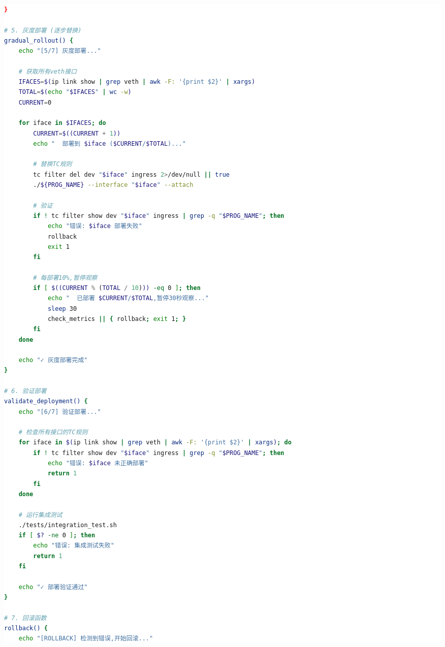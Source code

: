 ```bash
}

# 5. 灰度部署 (逐步替换)
gradual_rollout() {
    echo "[5/7] 灰度部署..."

    # 获取所有veth接口
    IFACES=$(ip link show | grep veth | awk -F: '{print $2}' | xargs)
    TOTAL=$(echo "$IFACES" | wc -w)
    CURRENT=0

    for iface in $IFACES; do
        CURRENT=$((CURRENT + 1))
        echo "  部署到 $iface ($CURRENT/$TOTAL)..."

        # 替换TC规则
        tc filter del dev "$iface" ingress 2>/dev/null || true
        ./${PROG_NAME} --interface "$iface" --attach

        # 验证
        if ! tc filter show dev "$iface" ingress | grep -q "$PROG_NAME"; then
            echo "错误: $iface 部署失败"
            rollback
            exit 1
        fi

        # 每部署10%,暂停观察
        if [ $((CURRENT % (TOTAL / 10))) -eq 0 ]; then
            echo "  已部署 $CURRENT/$TOTAL,暂停30秒观察..."
            sleep 30
            check_metrics || { rollback; exit 1; }
        fi
    done

    echo "✓ 灰度部署完成"
}

# 6. 验证部署
validate_deployment() {
    echo "[6/7] 验证部署..."

    # 检查所有接口的TC规则
    for iface in $(ip link show | grep veth | awk -F: '{print $2}' | xargs); do
        if ! tc filter show dev "$iface" ingress | grep -q "$PROG_NAME"; then
            echo "错误: $iface 未正确部署"
            return 1
        fi
    done

    # 运行集成测试
    ./tests/integration_test.sh
    if [ $? -ne 0 ]; then
        echo "错误: 集成测试失败"
        return 1
    fi

    echo "✓ 部署验证通过"
}

# 7. 回滚函数
rollback() {
    echo "[ROLLBACK] 检测到错误,开始回滚..."

```